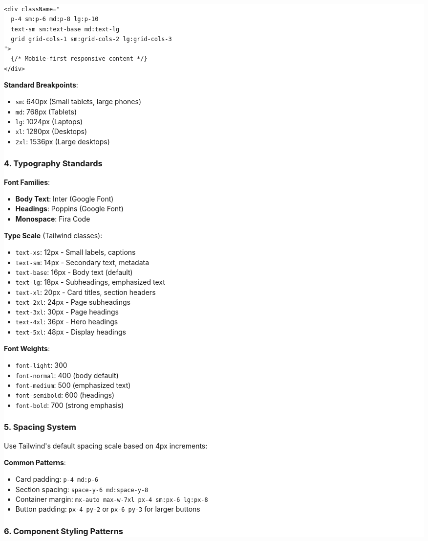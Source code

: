 ```tsx
<div className="
  p-4 sm:p-6 md:p-8 lg:p-10
  text-sm sm:text-base md:text-lg
  grid grid-cols-1 sm:grid-cols-2 lg:grid-cols-3
">
  {/* Mobile-first responsive content */}
</div>
```

**Standard Breakpoints**:
- `sm`: 640px (Small tablets, large phones)
- `md`: 768px (Tablets)
- `lg`: 1024px (Laptops)
- `xl`: 1280px (Desktops)
- `2xl`: 1536px (Large desktops)

### 4. Typography Standards

**Font Families**:
- **Body Text**: Inter (Google Font)
- **Headings**: Poppins (Google Font)
- **Monospace**: Fira Code

**Type Scale** (Tailwind classes):
- `text-xs`: 12px - Small labels, captions
- `text-sm`: 14px - Secondary text, metadata
- `text-base`: 16px - Body text (default)
- `text-lg`: 18px - Subheadings, emphasized text
- `text-xl`: 20px - Card titles, section headers
- `text-2xl`: 24px - Page subheadings
- `text-3xl`: 30px - Page headings
- `text-4xl`: 36px - Hero headings
- `text-5xl`: 48px - Display headings

**Font Weights**:
- `font-light`: 300
- `font-normal`: 400 (body default)
- `font-medium`: 500 (emphasized text)
- `font-semibold`: 600 (headings)
- `font-bold`: 700 (strong emphasis)

### 5. Spacing System

Use Tailwind's default spacing scale based on 4px increments:

**Common Patterns**:
- Card padding: `p-4 md:p-6`
- Section spacing: `space-y-6 md:space-y-8`
- Container margin: `mx-auto max-w-7xl px-4 sm:px-6 lg:px-8`
- Button padding: `px-4 py-2` or `px-6 py-3` for larger buttons

### 6. Component Styling Patterns
